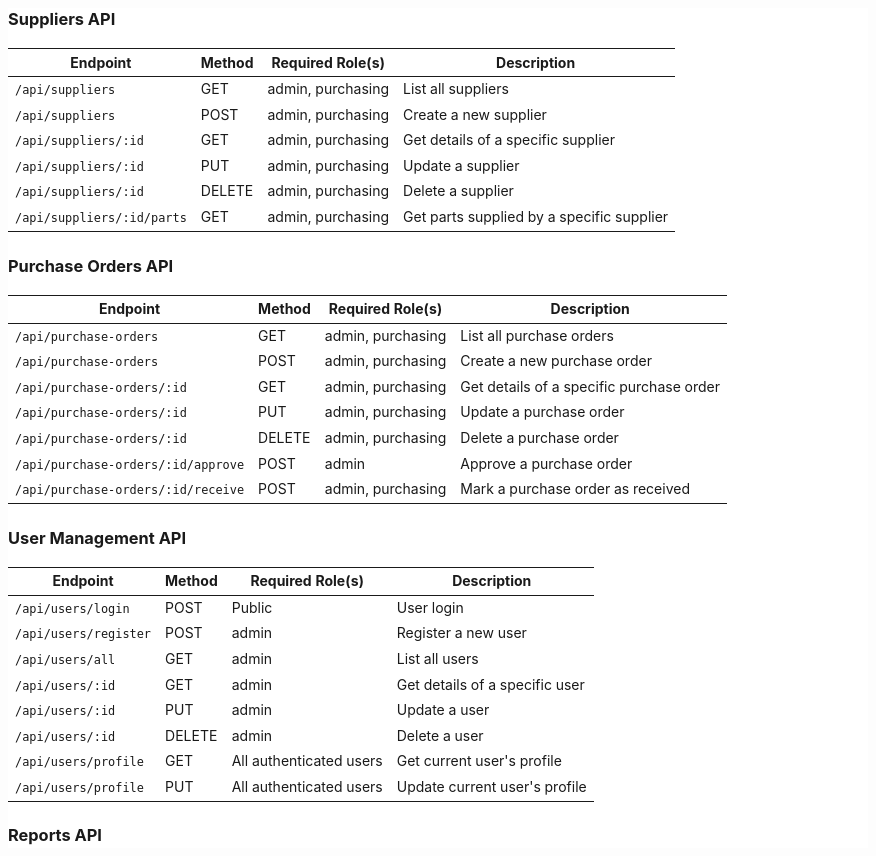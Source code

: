 ### Suppliers API

| Endpoint | Method | Required Role(s) | Description |
|----------|--------|-----------------|-------------|
| `/api/suppliers` | GET | admin, purchasing | List all suppliers |
| `/api/suppliers` | POST | admin, purchasing | Create a new supplier |
| `/api/suppliers/:id` | GET | admin, purchasing | Get details of a specific supplier |
| `/api/suppliers/:id` | PUT | admin, purchasing | Update a supplier |
| `/api/suppliers/:id` | DELETE | admin, purchasing | Delete a supplier |
| `/api/suppliers/:id/parts` | GET | admin, purchasing | Get parts supplied by a specific supplier |

### Purchase Orders API

| Endpoint | Method | Required Role(s) | Description |
|----------|--------|-----------------|-------------|
| `/api/purchase-orders` | GET | admin, purchasing | List all purchase orders |
| `/api/purchase-orders` | POST | admin, purchasing | Create a new purchase order |
| `/api/purchase-orders/:id` | GET | admin, purchasing | Get details of a specific purchase order |
| `/api/purchase-orders/:id` | PUT | admin, purchasing | Update a purchase order |
| `/api/purchase-orders/:id` | DELETE | admin, purchasing | Delete a purchase order |
| `/api/purchase-orders/:id/approve` | POST | admin | Approve a purchase order |
| `/api/purchase-orders/:id/receive` | POST | admin, purchasing | Mark a purchase order as received |

### User Management API

| Endpoint | Method | Required Role(s) | Description |
|----------|--------|-----------------|-------------|
| `/api/users/login` | POST | Public | User login |
| `/api/users/register` | POST | admin | Register a new user |
| `/api/users/all` | GET | admin | List all users |
| `/api/users/:id` | GET | admin | Get details of a specific user |
| `/api/users/:id` | PUT | admin | Update a user |
| `/api/users/:id` | DELETE | admin | Delete a user |
| `/api/users/profile` | GET | All authenticated users | Get current user's profile |
| `/api/users/profile` | PUT | All authenticated users | Update current user's profile |

### Reports API
